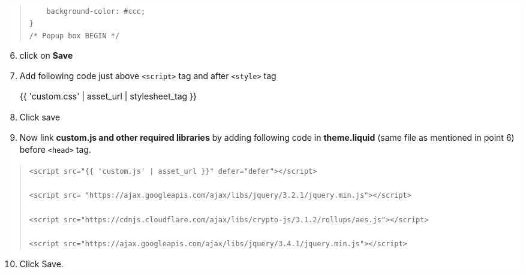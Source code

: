 >         background-color: #ccc;
>     }
>     /* Popup box BEGIN */

6.  click on **Save**
7.  Add following code just above `<script>` tag and after `<style>` tag

      {{ 'custom.css' | asset_url | stylesheet_tag }}

8. Click save
9. Now link  **custom.js and other required libraries** by adding following code in **theme.liquid** (same file as mentioned in point 6) before `<head>` tag.

>     <script src="{{ 'custom.js' | asset_url }}" defer="defer"></script>  
>       
>     <script src= "https://ajax.googleapis.com/ajax/libs/jquery/3.2.1/jquery.min.js"></script>
> 
>     <script src="https://cdnjs.cloudflare.com/ajax/libs/crypto-js/3.1.2/rollups/aes.js"></script>
> 
>     <script src="https://ajax.googleapis.com/ajax/libs/jquery/3.4.1/jquery.min.js"></script>

10.  Click Save.
